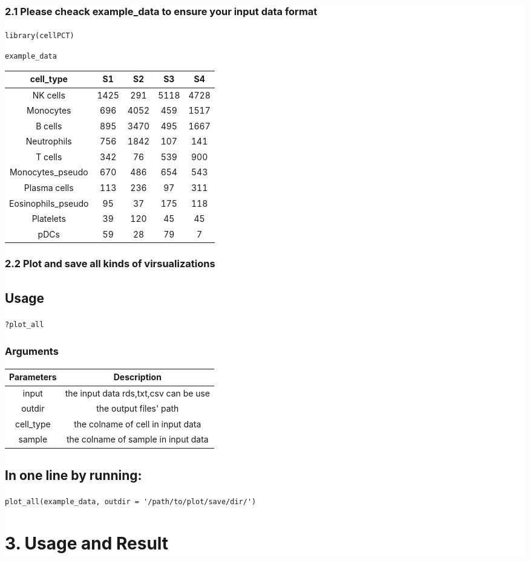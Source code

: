 ### 2.1 Please cheack example_data to ensure your input data format

`library(cellPCT)`

`example_data`

| cell_type |	S1	| S2 |	S3	| S4 |
| :-------: |  :-----:  | :-----: | :-----: | :-----: |
| NK cells  |    1425	|    291  |   5118  |   4728  |
| Monocytes	|   696	    |  4052	  |   459	|   1517  |
|  B cells	|    895	|   3470  |	  495	|   1667  |
|Neutrophils|	756	    |   1842  |	107	    |    141  |
| T cells	|    342	|   76	  |   539	|   900   |
|Monocytes_pseudo|	670	| 486	  |  654	|   543   |
|Plasma cells|	113	    |   236	  |   97	|   311   |
|Eosinophils_pseudo|	95|	37|	175|	118|
|Platelets	|39|120| 45| 45|
|pDCs	|59|28|79|7|



### 2.2 Plot and save all kinds of virsualizations 

## Usage

`?plot_all`

### Arguments

|  Parameters  |  Description  |
|  :--------: |  :-----:  |
|    input   |   the input data rds,txt,csv can be use   |
| outdir |  the output files' path  |
|    cell_type   |   the colname of cell in input data   |
| sample |  the colname of sample in input data  |

## In one line by running:

`plot_all(example_data, outdir = '/path/to/plot/save/dir/')`



# 3. Usage and Result

